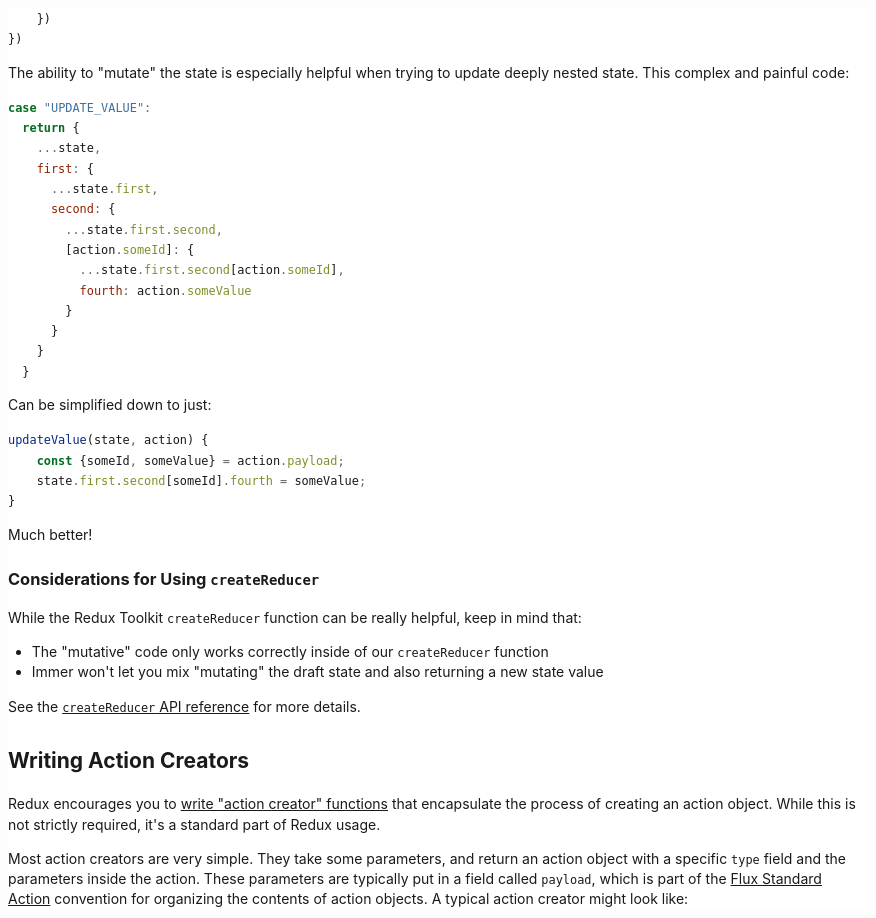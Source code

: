```js
    })
})
```

The ability to "mutate" the state is especially helpful when trying to update deeply nested state. This complex and painful code:

```js
case "UPDATE_VALUE":
  return {
    ...state,
    first: {
      ...state.first,
      second: {
        ...state.first.second,
        [action.someId]: {
          ...state.first.second[action.someId],
          fourth: action.someValue
        }
      }
    }
  }
```

Can be simplified down to just:

```js
updateValue(state, action) {
    const {someId, someValue} = action.payload;
    state.first.second[someId].fourth = someValue;
}
```

Much better!

### Considerations for Using `createReducer`

While the Redux Toolkit `createReducer` function can be really helpful, keep in mind that:

- The "mutative" code only works correctly inside of our `createReducer` function
- Immer won't let you mix "mutating" the draft state and also returning a new state value

See the [`createReducer` API reference](../api/createReducer.mdx) for more details.

## Writing Action Creators

Redux encourages you to [write "action creator" functions](https://blog.isquaredsoftware.com/2016/10/idiomatic-redux-why-use-action-creators/) that encapsulate the process of creating an action object. While this is not strictly required, it's a standard part of Redux usage.

Most action creators are very simple. They take some parameters, and return an action object with a specific `type` field and the parameters inside the action. These parameters are typically put in a field called `payload`, which is part of the [Flux Standard Action](https://github.com/redux-utilities/flux-standard-action) convention for organizing the contents of action objects. A typical action creator might look like:
